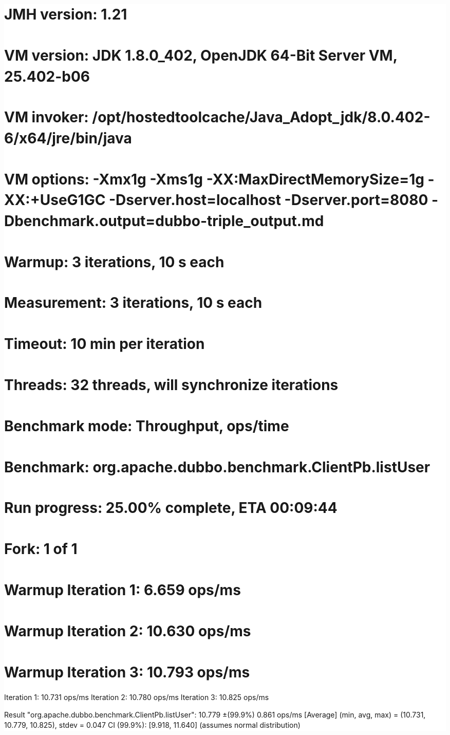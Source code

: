 
# JMH version: 1.21
# VM version: JDK 1.8.0_402, OpenJDK 64-Bit Server VM, 25.402-b06
# VM invoker: /opt/hostedtoolcache/Java_Adopt_jdk/8.0.402-6/x64/jre/bin/java
# VM options: -Xmx1g -Xms1g -XX:MaxDirectMemorySize=1g -XX:+UseG1GC -Dserver.host=localhost -Dserver.port=8080 -Dbenchmark.output=dubbo-triple_output.md
# Warmup: 3 iterations, 10 s each
# Measurement: 3 iterations, 10 s each
# Timeout: 10 min per iteration
# Threads: 32 threads, will synchronize iterations
# Benchmark mode: Throughput, ops/time
# Benchmark: org.apache.dubbo.benchmark.ClientPb.listUser

# Run progress: 25.00% complete, ETA 00:09:44
# Fork: 1 of 1
# Warmup Iteration   1: 6.659 ops/ms
# Warmup Iteration   2: 10.630 ops/ms
# Warmup Iteration   3: 10.793 ops/ms
Iteration   1: 10.731 ops/ms
Iteration   2: 10.780 ops/ms
Iteration   3: 10.825 ops/ms


Result "org.apache.dubbo.benchmark.ClientPb.listUser":
  10.779 ±(99.9%) 0.861 ops/ms [Average]
  (min, avg, max) = (10.731, 10.779, 10.825), stdev = 0.047
  CI (99.9%): [9.918, 11.640] (assumes normal distribution)
